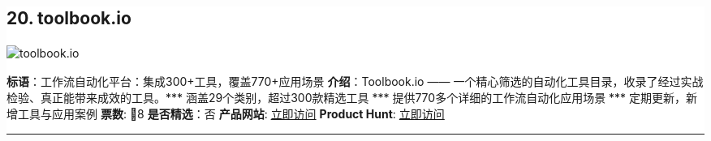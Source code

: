 
## 20. toolbook.io
![toolbook.io](https://ph-files.imgix.net/5ff6ab9c-56eb-4855-b990-46f7c6f8df88.png?auto=format&fit=crop&frame=1&h=512&w=1024)

**标语**：工作流自动化平台：集成300+工具，覆盖770+应用场景
**介绍**：Toolbook.io —— 一个精心筛选的自动化工具目录，收录了经过实战检验、真正能带来成效的工具。*** 涵盖29个类别，超过300款精选工具 *** 提供770多个详细的工作流自动化应用场景 *** 定期更新，新增工具与应用案例
**票数**: 🔺8
**是否精选**：否
**产品网站**:  <a href='https://www.producthunt.com/r/BY2ZHD5IJ4WT3M?utm_source=www.chuhaix.com' target='_blank' rel='nofollow'>立即访问</a>
**Product Hunt**:  <a href='https://www.producthunt.com/posts/toolbook-io?utm_source=www.chuhaix.com' target='_blank' rel='nofollow'>立即访问</a>

---

